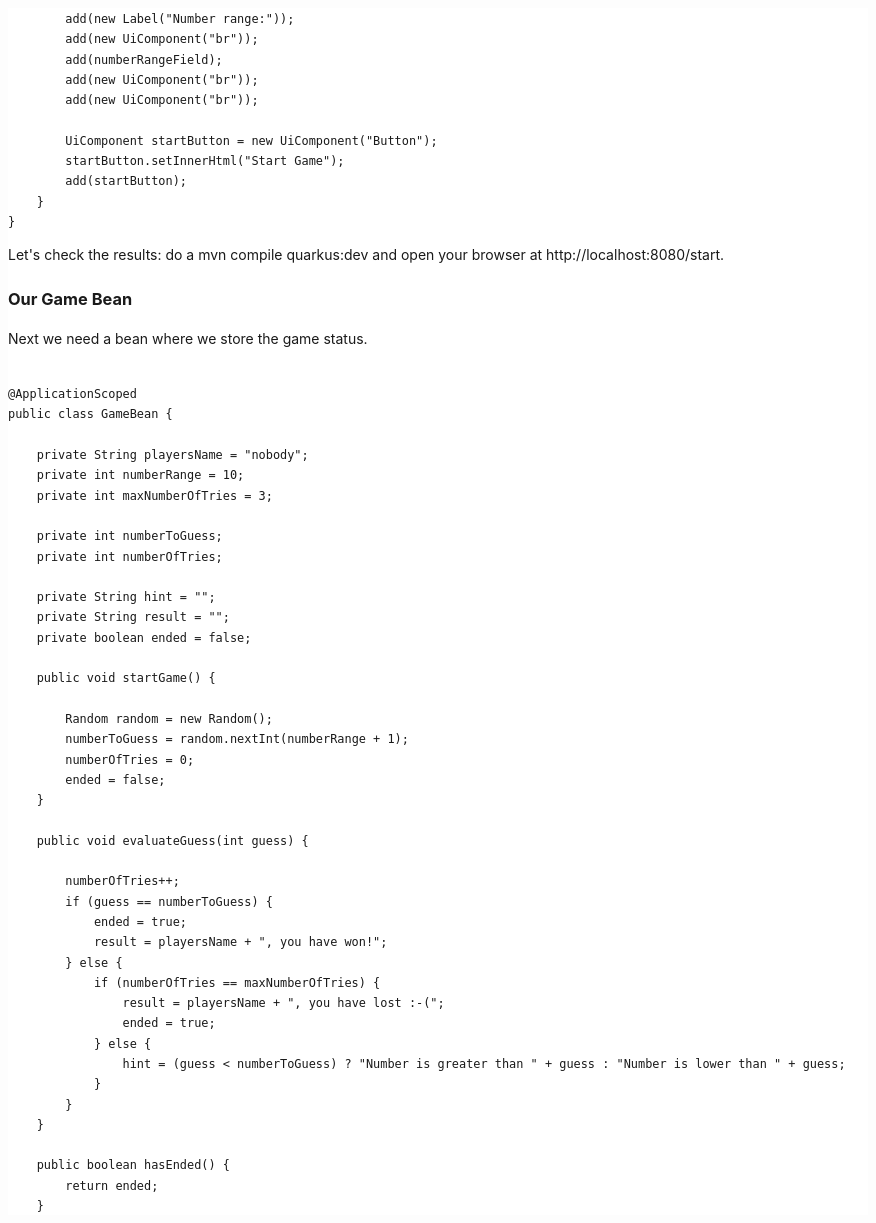 ~~~
        add(new Label("Number range:")); 
        add(new UiComponent("br"));
        add(numberRangeField);
        add(new UiComponent("br"));
        add(new UiComponent("br"));

        UiComponent startButton = new UiComponent("Button");
        startButton.setInnerHtml("Start Game");
        add(startButton);
    }
}
~~~

Let's check the results: do a mvn compile quarkus:dev and open your browser at http://localhost:8080/start.

### Our Game Bean

Next we need a bean where we store the game status. 

~~~~

@ApplicationScoped
public class GameBean {

    private String playersName = "nobody";
    private int numberRange = 10;
    private int maxNumberOfTries = 3;

    private int numberToGuess;
    private int numberOfTries;

    private String hint = "";
    private String result = "";
    private boolean ended = false;

    public void startGame() {

        Random random = new Random();
        numberToGuess = random.nextInt(numberRange + 1);
        numberOfTries = 0;
        ended = false;
    }

    public void evaluateGuess(int guess) {

        numberOfTries++;
        if (guess == numberToGuess) {
            ended = true;
            result = playersName + ", you have won!";
        } else {
            if (numberOfTries == maxNumberOfTries) {
                result = playersName + ", you have lost :-(";
                ended = true;
            } else {
                hint = (guess < numberToGuess) ? "Number is greater than " + guess : "Number is lower than " + guess;
            }
        }
    }

    public boolean hasEnded() {
        return ended;
    }
~~~~